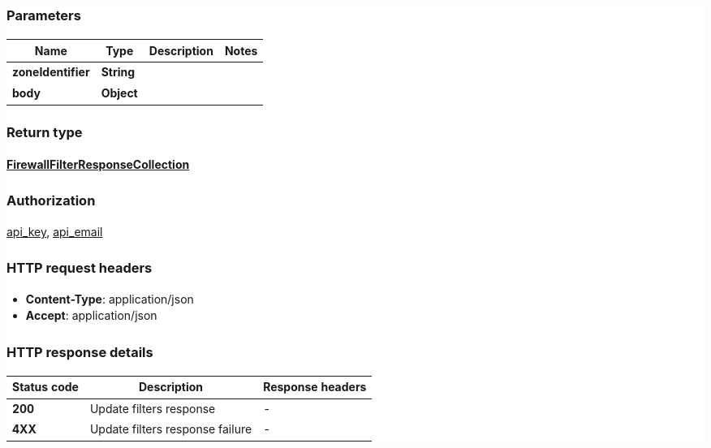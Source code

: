 ```java
```

### Parameters

| Name | Type | Description  | Notes |
|------------- | ------------- | ------------- | -------------|
| **zoneIdentifier** | **String**|  | |
| **body** | **Object**|  | |

### Return type

[**FirewallFilterResponseCollection**](FirewallFilterResponseCollection.md)

### Authorization

[api_key](../README.md#api_key), [api_email](../README.md#api_email)

### HTTP request headers

 - **Content-Type**: application/json
 - **Accept**: application/json

### HTTP response details
| Status code | Description | Response headers |
|-------------|-------------|------------------|
| **200** | Update filters response |  -  |
| **4XX** | Update filters response failure |  -  |

